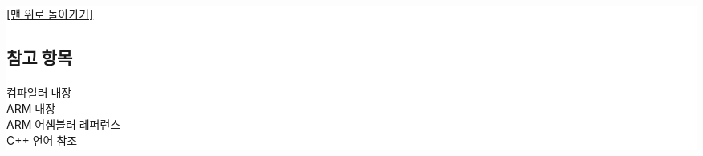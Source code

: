 [[맨 위로 돌아가기]](#top)

## <a name="see-also"></a>참고 항목

[컴파일러 내장](../intrinsics/compiler-intrinsics.md)\
[ARM 내장](arm-intrinsics.md)\
[ARM 어셈블러 레퍼런스](../assembler/arm/arm-assembler-reference.md)\
[C++ 언어 참조](../cpp/cpp-language-reference.md)
